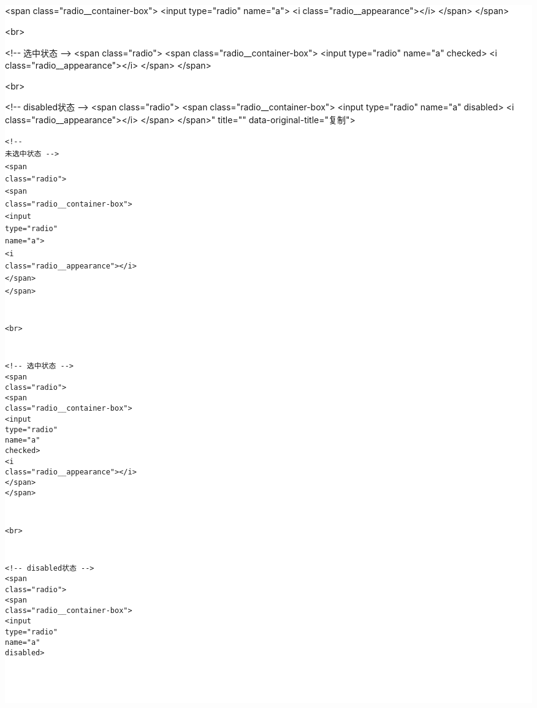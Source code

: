   &lt;span class=&quot;radio__container-box&quot;&gt;
    &lt;input type=&quot;radio&quot; name=&quot;a&quot;&gt;
    &lt;i class=&quot;radio__appearance&quot;&gt;&lt;/i&gt;
  &lt;/span&gt;
&lt;/span&gt;

&lt;br&gt;

&lt;!-- &#x9009;&#x4E2D;&#x72B6;&#x6001; --&gt;
&lt;span class=&quot;radio&quot;&gt;
  &lt;span class=&quot;radio__container-box&quot;&gt;
    &lt;input type=&quot;radio&quot; name=&quot;a&quot; checked&gt;
    &lt;i class=&quot;radio__appearance&quot;&gt;&lt;/i&gt;
  &lt;/span&gt;
&lt;/span&gt;

&lt;br&gt;

&lt;!-- disabled&#x72B6;&#x6001; --&gt;
&lt;span class=&quot;radio&quot;&gt;
  &lt;span class=&quot;radio__container-box&quot;&gt;
    &lt;input type=&quot;radio&quot; name=&quot;a&quot; disabled&gt;
    &lt;i class=&quot;radio__appearance&quot;&gt;&lt;/i&gt;
  &lt;/span&gt;
&lt;/span&gt;" title="" data-original-title="&#x590D;&#x5236;"></span> <span type="button" class="saveToNote code-tool" data-toggle="tooltip" data-placement="top" title="" data-original-title="&#x653E;&#x8FDB;&#x7B14;&#x8BB0;"></span></div></div><pre class="hljs xml"><code><span class="hljs-comment">&lt;!-- &#x672A;&#x9009;&#x4E2D;&#x72B6;&#x6001; --&gt;</span>
<span class="hljs-tag">&lt;<span class="hljs-name">span</span> <span class="hljs-attr">class</span>=<span class="hljs-string">&quot;radio&quot;</span>&gt;</span>
  <span class="hljs-tag">&lt;<span class="hljs-name">span</span> <span class="hljs-attr">class</span>=<span class="hljs-string">&quot;radio__container-box&quot;</span>&gt;</span>
    <span class="hljs-tag">&lt;<span class="hljs-name">input</span> <span class="hljs-attr">type</span>=<span class="hljs-string">&quot;radio&quot;</span> <span class="hljs-attr">name</span>=<span class="hljs-string">&quot;a&quot;</span>&gt;</span>
    <span class="hljs-tag">&lt;<span class="hljs-name">i</span> <span class="hljs-attr">class</span>=<span class="hljs-string">&quot;radio__appearance&quot;</span>&gt;</span><span class="hljs-tag">&lt;/<span class="hljs-name">i</span>&gt;</span>
  <span class="hljs-tag">&lt;/<span class="hljs-name">span</span>&gt;</span>
<span class="hljs-tag">&lt;/<span class="hljs-name">span</span>&gt;</span>

<span class="hljs-tag">&lt;<span class="hljs-name">br</span>&gt;</span>

<span class="hljs-comment">&lt;!-- &#x9009;&#x4E2D;&#x72B6;&#x6001; --&gt;</span>
<span class="hljs-tag">&lt;<span class="hljs-name">span</span> <span class="hljs-attr">class</span>=<span class="hljs-string">&quot;radio&quot;</span>&gt;</span>
  <span class="hljs-tag">&lt;<span class="hljs-name">span</span> <span class="hljs-attr">class</span>=<span class="hljs-string">&quot;radio__container-box&quot;</span>&gt;</span>
    <span class="hljs-tag">&lt;<span class="hljs-name">input</span> <span class="hljs-attr">type</span>=<span class="hljs-string">&quot;radio&quot;</span> <span class="hljs-attr">name</span>=<span class="hljs-string">&quot;a&quot;</span> <span class="hljs-attr">checked</span>&gt;</span>
    <span class="hljs-tag">&lt;<span class="hljs-name">i</span> <span class="hljs-attr">class</span>=<span class="hljs-string">&quot;radio__appearance&quot;</span>&gt;</span><span class="hljs-tag">&lt;/<span class="hljs-name">i</span>&gt;</span>
  <span class="hljs-tag">&lt;/<span class="hljs-name">span</span>&gt;</span>
<span class="hljs-tag">&lt;/<span class="hljs-name">span</span>&gt;</span>

<span class="hljs-tag">&lt;<span class="hljs-name">br</span>&gt;</span>

<span class="hljs-comment">&lt;!-- disabled&#x72B6;&#x6001; --&gt;</span>
<span class="hljs-tag">&lt;<span class="hljs-name">span</span> <span class="hljs-attr">class</span>=<span class="hljs-string">&quot;radio&quot;</span>&gt;</span>
  <span class="hljs-tag">&lt;<span class="hljs-name">span</span> <span class="hljs-attr">class</span>=<span class="hljs-string">&quot;radio__container-box&quot;</span>&gt;</span>
    <span class="hljs-tag">&lt;<span class="hljs-name">input</span> <span class="hljs-attr">type</span>=<span class="hljs-string">&quot;radio&quot;</span> <span class="hljs-attr">name</span>=<span class="hljs-string">&quot;a&quot;</span> <span class="hljs-attr">disabled</span>&gt;</span>